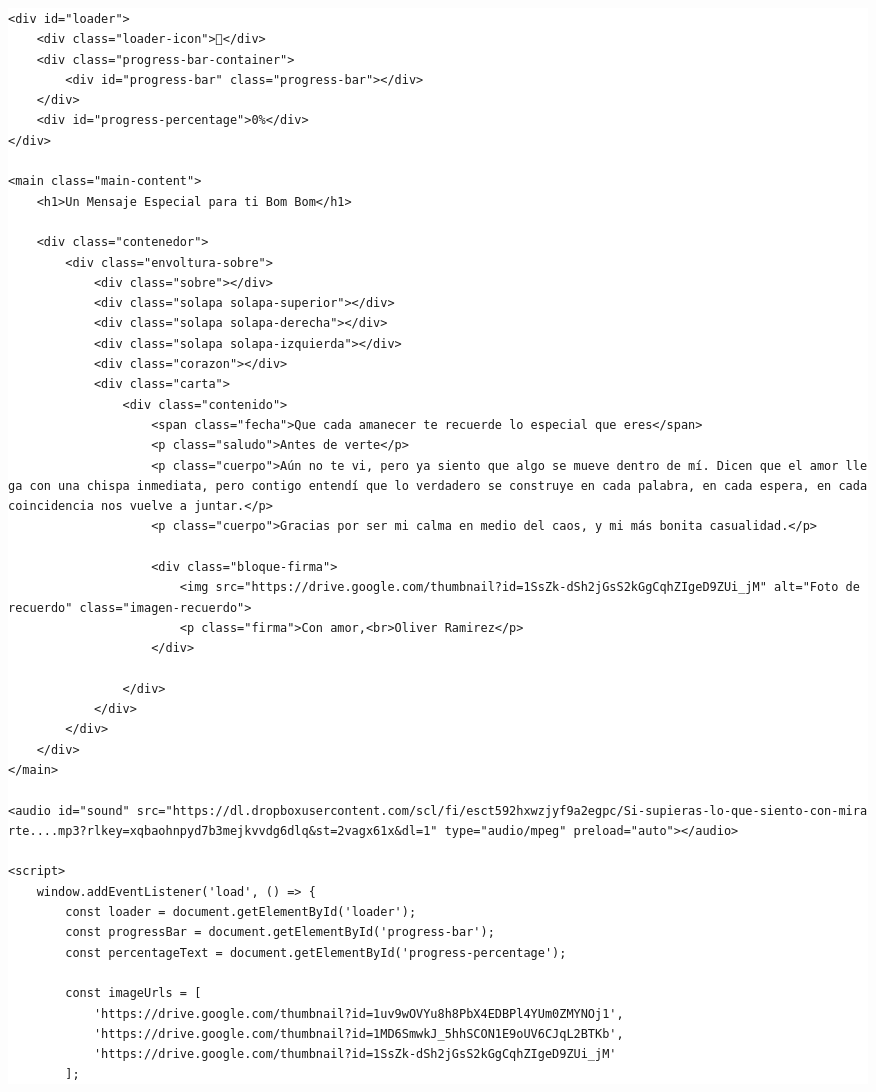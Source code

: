     <div id="loader">
        <div class="loader-icon">💌</div>
        <div class="progress-bar-container">
            <div id="progress-bar" class="progress-bar"></div>
        </div>
        <div id="progress-percentage">0%</div>
    </div>
    
    <main class="main-content">
        <h1>Un Mensaje Especial para ti Bom Bom</h1>

        <div class="contenedor">
            <div class="envoltura-sobre">
                <div class="sobre"></div>
                <div class="solapa solapa-superior"></div>
                <div class="solapa solapa-derecha"></div>
                <div class="solapa solapa-izquierda"></div>
                <div class="corazon"></div>
                <div class="carta">
                    <div class="contenido">
                        <span class="fecha">Que cada amanecer te recuerde lo especial que eres</span>
                        <p class="saludo">Antes de verte</p>
                        <p class="cuerpo">Aún no te vi, pero ya siento que algo se mueve dentro de mí. Dicen que el amor llega con una chispa inmediata, pero contigo entendí que lo verdadero se construye en cada palabra, en cada espera, en cada coincidencia nos vuelve a juntar.</p>
                        <p class="cuerpo">Gracias por ser mi calma en medio del caos, y mi más bonita casualidad.</p>
                        
                        <div class="bloque-firma">
                            <img src="https://drive.google.com/thumbnail?id=1SsZk-dSh2jGsS2kGgCqhZIgeD9ZUi_jM" alt="Foto de recuerdo" class="imagen-recuerdo">
                            <p class="firma">Con amor,<br>Oliver Ramirez</p>
                        </div>

                    </div>
                </div>
            </div>
        </div>
    </main>
    
    <audio id="sound" src="https://dl.dropboxusercontent.com/scl/fi/esct592hxwzjyf9a2egpc/Si-supieras-lo-que-siento-con-mirarte....mp3?rlkey=xqbaohnpyd7b3mejkvvdg6dlq&st=2vagx61x&dl=1" type="audio/mpeg" preload="auto"></audio>

    <script>
        window.addEventListener('load', () => {
            const loader = document.getElementById('loader');
            const progressBar = document.getElementById('progress-bar');
            const percentageText = document.getElementById('progress-percentage');
            
            const imageUrls = [
                'https://drive.google.com/thumbnail?id=1uv9wOVYu8h8PbX4EDBPl4YUm0ZMYNOj1',
                'https://drive.google.com/thumbnail?id=1MD6SmwkJ_5hhSCON1E9oUV6CJqL2BTKb',
                'https://drive.google.com/thumbnail?id=1SsZk-dSh2jGsS2kGgCqhZIgeD9ZUi_jM'
            ];
